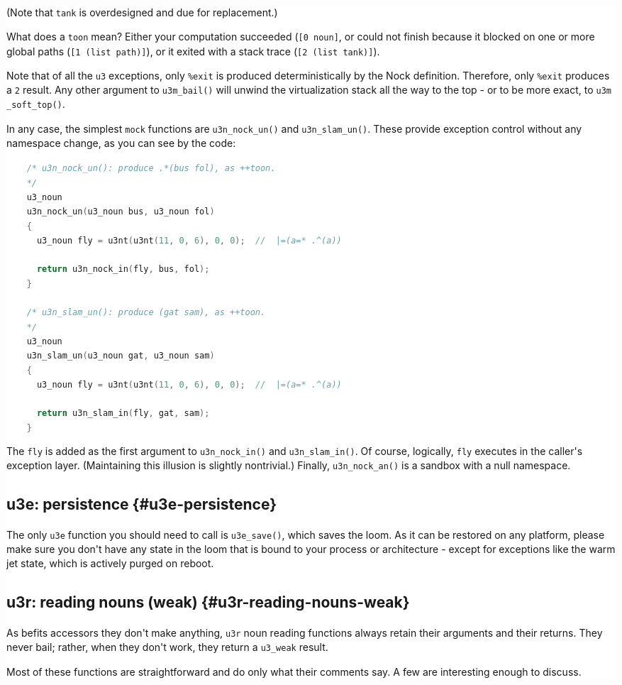 (Note that `tank` is overdesigned and due for replacement.)

What does a `toon` mean?  Either your computation succeeded (`[0 noun]`, or could not finish because it blocked on one or more global paths (`[1 (list path)]`), or it exited with a stack trace (`[2 (list tank)]`).

Note that of all the `u3` exceptions, only `%exit` is produced deterministically by the Nock definition.  Therefore, only `%exit` produces a `2` result.  Any other argument to `u3m_bail()` will unwind the virtualization stack all the way to the top - or to be more exact, to `u3m_soft_top()`.

In any case, the simplest `mock` functions are `u3n_nock_un()` and `u3n_slam_un()`.  These provide exception control without any namespace change, as you can see by the code:

```c
    /* u3n_nock_un(): produce .*(bus fol), as ++toon.
    */
    u3_noun
    u3n_nock_un(u3_noun bus, u3_noun fol)
    {
      u3_noun fly = u3nt(u3nt(11, 0, 6), 0, 0);  //  |=(a=* .^(a))

      return u3n_nock_in(fly, bus, fol);
    }

    /* u3n_slam_un(): produce (gat sam), as ++toon.
    */
    u3_noun
    u3n_slam_un(u3_noun gat, u3_noun sam)
    {
      u3_noun fly = u3nt(u3nt(11, 0, 6), 0, 0);  //  |=(a=* .^(a))

      return u3n_slam_in(fly, gat, sam);
    }
```

The `fly` is added as the first argument to `u3n_nock_in()` and `u3n_slam_in()`.  Of course, logically, `fly` executes in the caller's exception layer.  (Maintaining this illusion is slightly nontrivial.)  Finally, `u3n_nock_an()` is a sandbox with a null namespace.

## u3e: persistence {#u3e-persistence}

The only `u3e` function you should need to call is `u3e_save()`, which saves the loom.  As it can be restored on any platform, please make sure you don't have any state in the loom that is bound to your process or architecture - except for exceptions like the warm jet state, which is actively purged on reboot.

## u3r: reading nouns (weak) {#u3r-reading-nouns-weak}

As befits accessors they don't make anything, `u3r` noun reading functions always retain their arguments and their returns.  They never bail; rather, when they don't work, they return a `u3_weak` result.

Most of these functions are straightforward and do only what their comments say.  A few are interesting enough to discuss.
